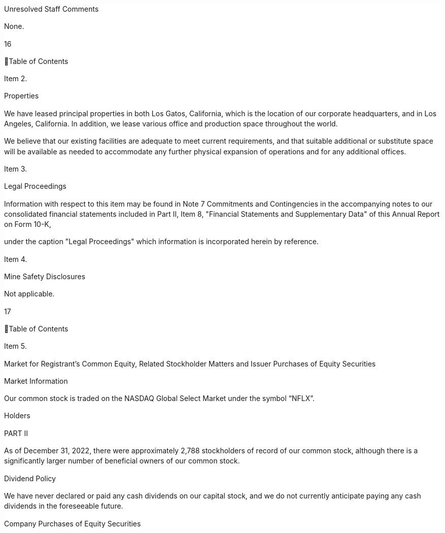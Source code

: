 Unresolved Staff Comments

None.

16

Table of Contents

Item 2.

Properties

We have leased principal properties in both Los Gatos, California, which is the location of our corporate headquarters, and in Los Angeles, California. In addition, we lease various office and production space throughout the world.

We believe that our existing facilities are adequate to meet current requirements, and that suitable additional or substitute space will be available as needed to accommodate any further physical expansion of operations and for any additional offices.

Item 3.

Legal Proceedings

Information with respect to this item may be found in Note 7 Commitments and Contingencies in the accompanying notes to our consolidated financial statements included in Part II, Item 8, "Financial Statements and Supplementary Data" of this Annual Report on Form 10-K,

under the caption "Legal Proceedings" which information is incorporated herein by reference.

Item 4.

Mine Safety Disclosures

Not applicable.

17

Table of Contents

Item 5.

Market for Registrant’s Common Equity, Related Stockholder Matters and Issuer Purchases of Equity Securities

Market Information

Our common stock is traded on the NASDAQ Global Select Market under the symbol “NFLX”.

Holders

PART II

As of December 31, 2022, there were approximately 2,788 stockholders of record of our common stock, although there is a significantly larger number of beneficial owners of our common stock.

Dividend Policy

We have never declared or paid any cash dividends on our capital stock, and we do not currently anticipate paying any cash dividends in the foreseeable future.

Company Purchases of Equity Securities
